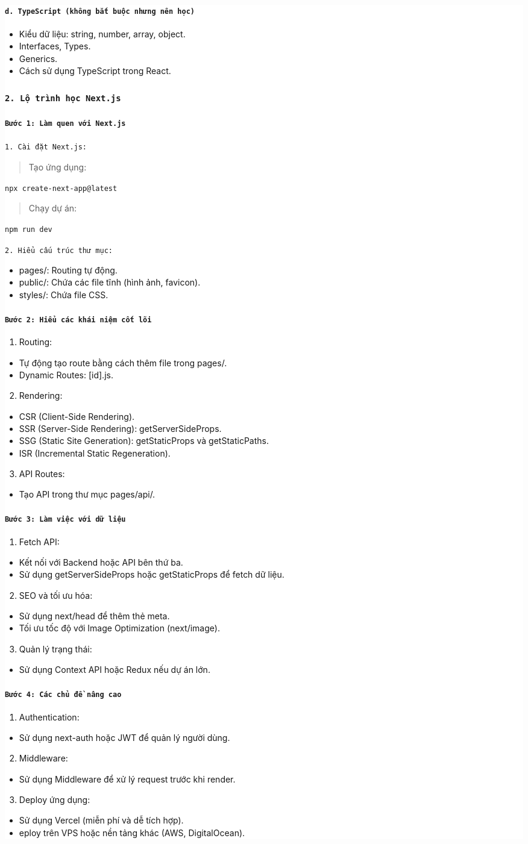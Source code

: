 #### `d. TypeScript (không bắt buộc nhưng nên học)`

- Kiểu dữ liệu: string, number, array, object.
- Interfaces, Types.
- Generics.
- Cách sử dụng TypeScript trong React.

### `2. Lộ trình học Next.js`

#### `Bước 1: Làm quen với Next.js`

`1. Cài đặt Next.js:`

  > Tạo ứng dụng:

    npx create-next-app@latest

  > Chạy dự án:

    npm run dev

`2. Hiểu cấu trúc thư mục:`

- pages/: Routing tự động.
- public/: Chứa các file tĩnh (hình ảnh, favicon).
- styles/: Chứa file CSS.

#### `Bước 2: Hiểu các khái niệm cốt lõi`

1. Routing:
- Tự động tạo route bằng cách thêm file trong pages/.
- Dynamic Routes: [id].js.
2. Rendering:
- CSR (Client-Side Rendering).
- SSR (Server-Side Rendering): getServerSideProps.
- SSG (Static Site Generation): getStaticProps và getStaticPaths.
- ISR (Incremental Static Regeneration).
3. API Routes:
- Tạo API trong thư mục pages/api/.

#### `Bước 3: Làm việc với dữ liệu`

1. Fetch API:
- Kết nối với Backend hoặc API bên thứ ba.
- Sử dụng getServerSideProps hoặc getStaticProps để fetch dữ liệu.
2. SEO và tối ưu hóa:
- Sử dụng next/head để thêm thẻ meta.
- Tối ưu tốc độ với Image Optimization (next/image).
3. Quản lý trạng thái:
- Sử dụng Context API hoặc Redux nếu dự án lớn.

#### `Bước 4: Các chủ đề nâng cao`

1. Authentication:
- Sử dụng next-auth hoặc JWT để quản lý người dùng.
2. Middleware:
- Sử dụng Middleware để xử lý request trước khi render.
3. Deploy ứng dụng:
- Sử dụng Vercel (miễn phí và dễ tích hợp).
- eploy trên VPS hoặc nền tảng khác (AWS, DigitalOcean).
